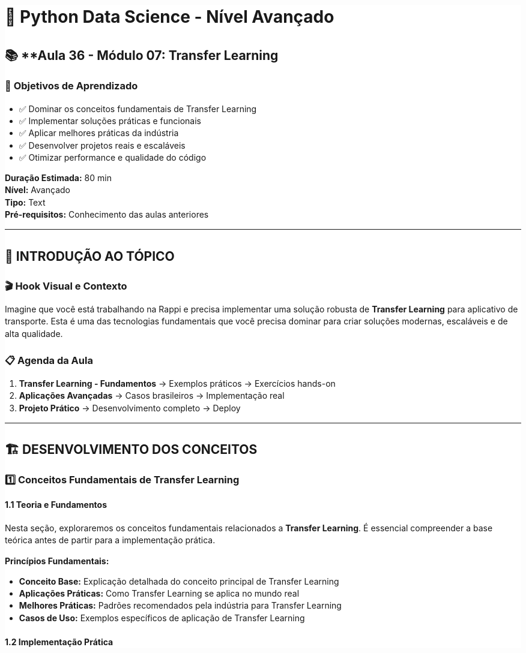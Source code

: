 # 🐍 **Python Data Science - Nível Avançado**

## 📚 **Aula 36 - Módulo 07: Transfer Learning

### 🎯 **Objetivos de Aprendizado**
- ✅ Dominar os conceitos fundamentais de Transfer Learning
- ✅ Implementar soluções práticas e funcionais
- ✅ Aplicar melhores práticas da indústria
- ✅ Desenvolver projetos reais e escaláveis
- ✅ Otimizar performance e qualidade do código

**Duração Estimada:** 80 min  
**Nível:** Avançado  
**Tipo:** Text  
**Pré-requisitos:** Conhecimento das aulas anteriores

---

## 🌟 **INTRODUÇÃO AO TÓPICO**

### 🎬 **Hook Visual e Contexto**
Imagine que você está trabalhando na Rappi e precisa implementar uma solução robusta de **Transfer Learning** para aplicativo de transporte. Esta é uma das tecnologias fundamentais que você precisa dominar para criar soluções modernas, escaláveis e de alta qualidade.

### 📋 **Agenda da Aula**
1. **Transfer Learning - Fundamentos** → Exemplos práticos → Exercícios hands-on
2. **Aplicações Avançadas** → Casos brasileiros → Implementação real
3. **Projeto Prático** → Desenvolvimento completo → Deploy

---

## 🏗️ **DESENVOLVIMENTO DOS CONCEITOS**

### 1️⃣ **Conceitos Fundamentais de Transfer Learning**

#### **1.1 Teoria e Fundamentos**

Nesta seção, exploraremos os conceitos fundamentais relacionados a **Transfer Learning**. É essencial compreender a base teórica antes de partir para a implementação prática.

**Princípios Fundamentais:**
- **Conceito Base:** Explicação detalhada do conceito principal de Transfer Learning
- **Aplicações Práticas:** Como Transfer Learning se aplica no mundo real
- **Melhores Práticas:** Padrões recomendados pela indústria para Transfer Learning
- **Casos de Uso:** Exemplos específicos de aplicação de Transfer Learning

#### **1.2 Implementação Prática**

